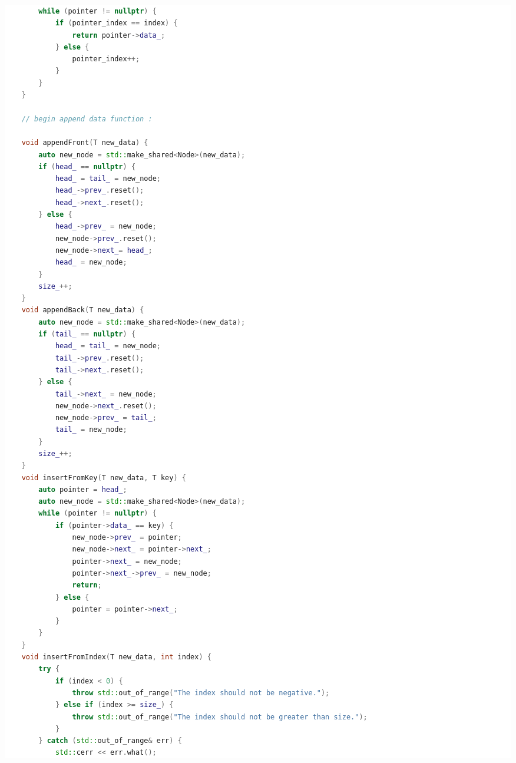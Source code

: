 ``` cpp
        while (pointer != nullptr) {
            if (pointer_index == index) {
                return pointer->data_;
            } else {
                pointer_index++;
            }
        }
    }

    // begin append data function :

    void appendFront(T new_data) {
        auto new_node = std::make_shared<Node>(new_data);
        if (head_ == nullptr) {
            head_ = tail_ = new_node;
            head_->prev_.reset();
            head_->next_.reset();
        } else {
            head_->prev_ = new_node;
            new_node->prev_.reset();
            new_node->next_= head_;
            head_ = new_node;
        }
        size_++;
    }
    void appendBack(T new_data) {
        auto new_node = std::make_shared<Node>(new_data);
        if (tail_ == nullptr) {
            head_ = tail_ = new_node;
            tail_->prev_.reset();
            tail_->next_.reset();
        } else {
            tail_->next_ = new_node;
            new_node->next_.reset();
            new_node->prev_ = tail_;
            tail_ = new_node;
        }
        size_++;
    }
    void insertFromKey(T new_data, T key) {
        auto pointer = head_;
        auto new_node = std::make_shared<Node>(new_data);
        while (pointer != nullptr) {
            if (pointer->data_ == key) {
                new_node->prev_ = pointer;
                new_node->next_ = pointer->next_;
                pointer->next_ = new_node;
                pointer->next_->prev_ = new_node;
                return;
            } else {
                pointer = pointer->next_;
            }
        }
    }
    void insertFromIndex(T new_data, int index) {
        try {
            if (index < 0) {
                throw std::out_of_range("The index should not be negative.");
            } else if (index >= size_) {
                throw std::out_of_range("The index should not be greater than size.");
            }
        } catch (std::out_of_range& err) {
            std::cerr << err.what();
```